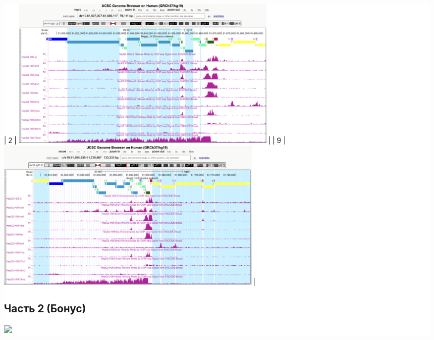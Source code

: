 |   2   | <img src="/img/2.png" width="500" /> |
|   9   |	<img src="/img/9.png" width="500" /> |


## Часть 2 (Бонус)
<img src="/img/bonus.png" width="800" />

